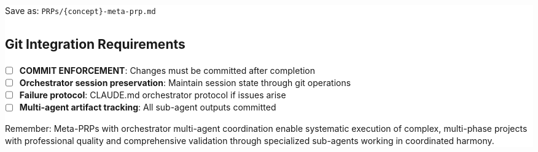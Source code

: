 Save as: `PRPs/{concept}-meta-prp.md`

## Git Integration Requirements

- [ ] **COMMIT ENFORCEMENT**: Changes must be committed after completion
- [ ] **Orchestrator session preservation**: Maintain session state through git operations
- [ ] **Failure protocol**: CLAUDE.md orchestrator protocol if issues arise
- [ ] **Multi-agent artifact tracking**: All sub-agent outputs committed

Remember: Meta-PRPs with orchestrator multi-agent coordination enable systematic execution of complex, multi-phase
projects with professional quality and comprehensive validation through specialized sub-agents working in coordinated harmony.
